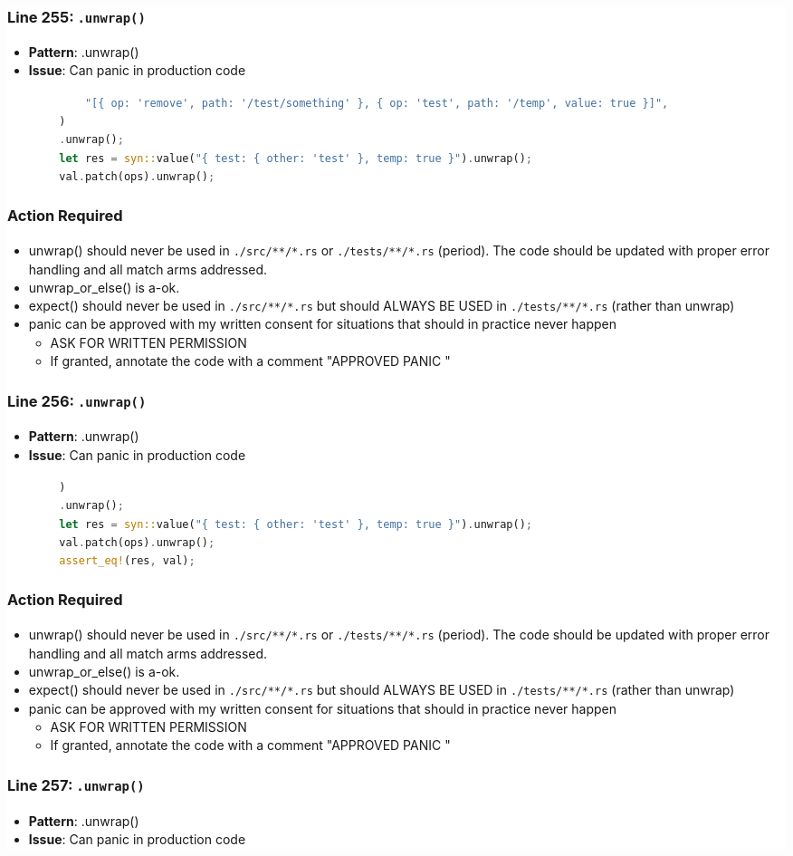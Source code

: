 
### Line 255: `.unwrap()`

- **Pattern**: .unwrap()
- **Issue**: Can panic in production code

```rust
			"[{ op: 'remove', path: '/test/something' }, { op: 'test', path: '/temp', value: true }]",
		)
		.unwrap();
		let res = syn::value("{ test: { other: 'test' }, temp: true }").unwrap();
		val.patch(ops).unwrap();
```

### Action Required

- unwrap() should never be used in `./src/**/*.rs` or `./tests/**/*.rs` (period). The code should be updated with proper error handling and all match arms addressed.
- unwrap_or_else() is a-ok. 
- expect() should never be used in `./src/**/*.rs` but should ALWAYS BE USED in `./tests/**/*.rs` (rather than unwrap)
- panic can be approved with my written consent for situations that should in practice never happen  
  - ASK FOR WRITTEN PERMISSION
  - If granted, annotate the code with a comment "APPROVED PANIC "


### Line 256: `.unwrap()`

- **Pattern**: .unwrap()
- **Issue**: Can panic in production code

```rust
		)
		.unwrap();
		let res = syn::value("{ test: { other: 'test' }, temp: true }").unwrap();
		val.patch(ops).unwrap();
		assert_eq!(res, val);
```

### Action Required

- unwrap() should never be used in `./src/**/*.rs` or `./tests/**/*.rs` (period). The code should be updated with proper error handling and all match arms addressed.
- unwrap_or_else() is a-ok. 
- expect() should never be used in `./src/**/*.rs` but should ALWAYS BE USED in `./tests/**/*.rs` (rather than unwrap)
- panic can be approved with my written consent for situations that should in practice never happen  
  - ASK FOR WRITTEN PERMISSION
  - If granted, annotate the code with a comment "APPROVED PANIC "


### Line 257: `.unwrap()`

- **Pattern**: .unwrap()
- **Issue**: Can panic in production code
